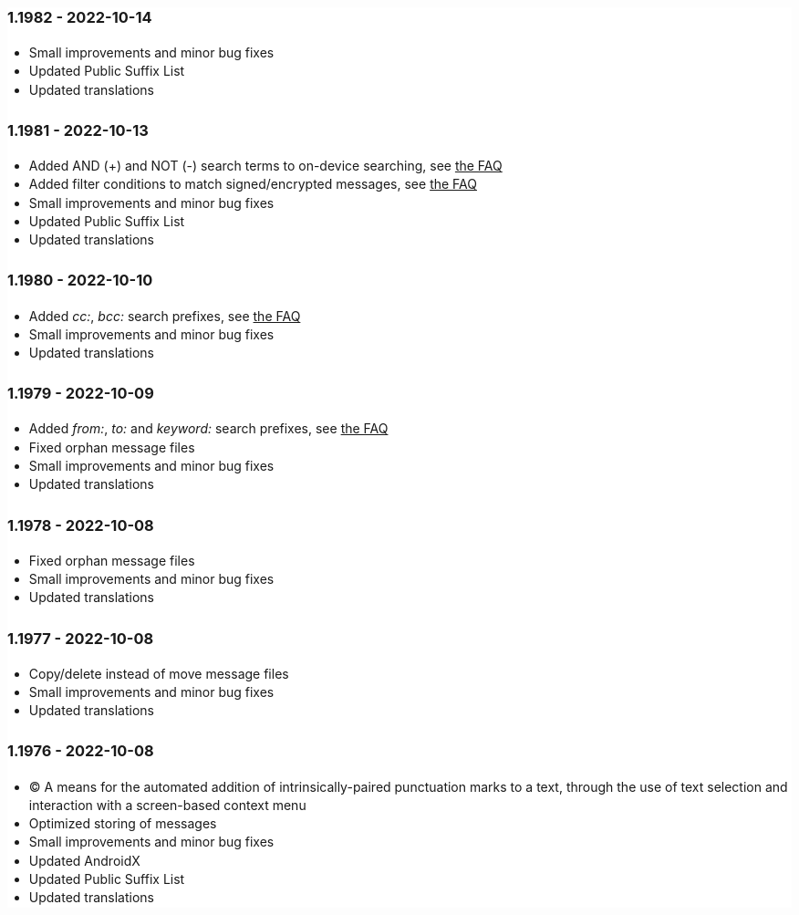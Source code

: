 ### 1.1982 - 2022-10-14

* Small improvements and minor bug fixes
* Updated Public Suffix List
* Updated translations

### 1.1981 - 2022-10-13

* Added AND (+) and NOT (-) search terms to on-device searching, see [the FAQ](https://github.com/M66B/FairEmail/blob/master/FAQ.md#faq13)
* Added filter conditions to match signed/encrypted messages, see [the FAQ](https://github.com/M66B/FairEmail/blob/master/FAQ.md#faq71)
* Small improvements and minor bug fixes
* Updated Public Suffix List
* Updated translations

### 1.1980 - 2022-10-10

* Added *cc:*, *bcc:* search prefixes, see [the FAQ](https://github.com/M66B/FairEmail/blob/master/FAQ.md#faq13)
* Small improvements and minor bug fixes
* Updated translations

### 1.1979 - 2022-10-09

* Added *from:*, *to:* and *keyword:* search prefixes, see [the FAQ](https://github.com/M66B/FairEmail/blob/master/FAQ.md#faq13)
* Fixed orphan message files
* Small improvements and minor bug fixes
* Updated translations

### 1.1978 - 2022-10-08

* Fixed orphan message files
* Small improvements and minor bug fixes
* Updated translations

### 1.1977 - 2022-10-08

* Copy/delete instead of move message files
* Small improvements and minor bug fixes
* Updated translations

### 1.1976 - 2022-10-08

* © A means for the automated addition of intrinsically-paired punctuation marks to a text, through the use of text selection and interaction with a screen-based context menu
* Optimized storing of messages
* Small improvements and minor bug fixes
* Updated AndroidX
* Updated Public Suffix List
* Updated translations

